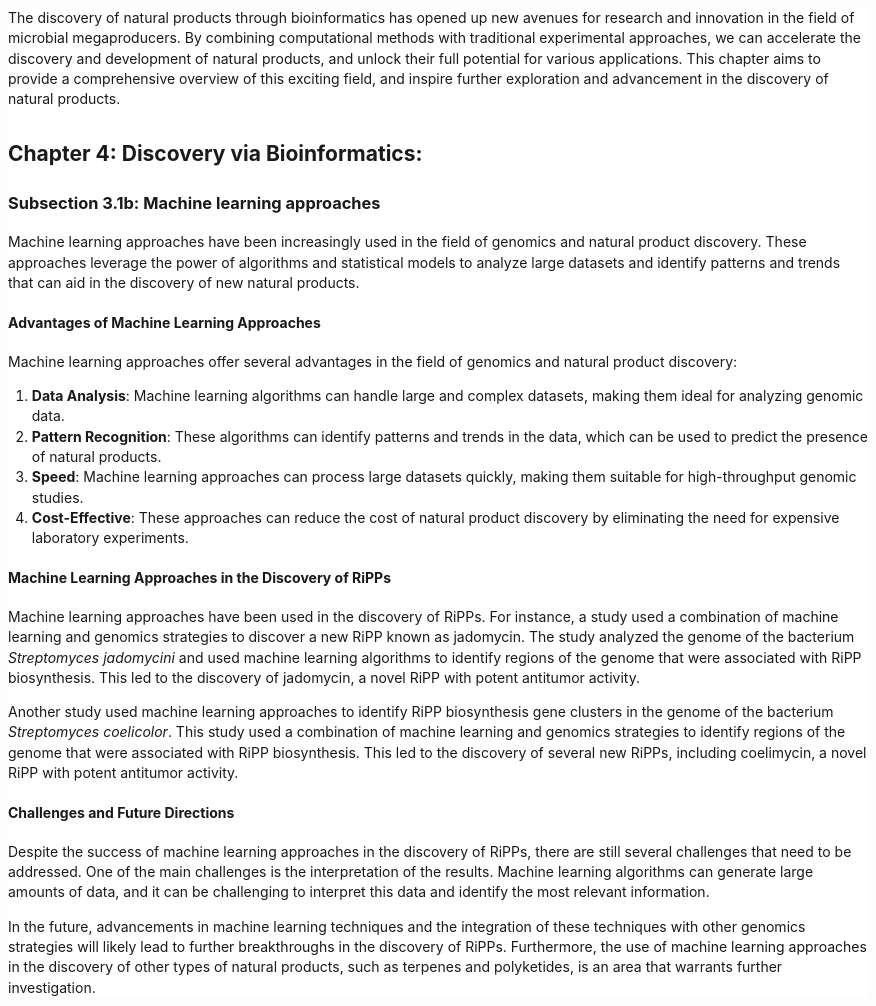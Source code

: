 The discovery of natural products through bioinformatics has opened up new avenues for research and innovation in the field of microbial megaproducers. By combining computational methods with traditional experimental approaches, we can accelerate the discovery and development of natural products, and unlock their full potential for various applications. This chapter aims to provide a comprehensive overview of this exciting field, and inspire further exploration and advancement in the discovery of natural products.


## Chapter 4: Discovery via Bioinformatics:




### Subsection 3.1b: Machine learning approaches

Machine learning approaches have been increasingly used in the field of genomics and natural product discovery. These approaches leverage the power of algorithms and statistical models to analyze large datasets and identify patterns and trends that can aid in the discovery of new natural products.

#### Advantages of Machine Learning Approaches

Machine learning approaches offer several advantages in the field of genomics and natural product discovery:

1. **Data Analysis**: Machine learning algorithms can handle large and complex datasets, making them ideal for analyzing genomic data.
2. **Pattern Recognition**: These algorithms can identify patterns and trends in the data, which can be used to predict the presence of natural products.
3. **Speed**: Machine learning approaches can process large datasets quickly, making them suitable for high-throughput genomic studies.
4. **Cost-Effective**: These approaches can reduce the cost of natural product discovery by eliminating the need for expensive laboratory experiments.

#### Machine Learning Approaches in the Discovery of RiPPs

Machine learning approaches have been used in the discovery of RiPPs. For instance, a study used a combination of machine learning and genomics strategies to discover a new RiPP known as jadomycin. The study analyzed the genome of the bacterium *Streptomyces jadomycini* and used machine learning algorithms to identify regions of the genome that were associated with RiPP biosynthesis. This led to the discovery of jadomycin, a novel RiPP with potent antitumor activity.

Another study used machine learning approaches to identify RiPP biosynthesis gene clusters in the genome of the bacterium *Streptomyces coelicolor*. This study used a combination of machine learning and genomics strategies to identify regions of the genome that were associated with RiPP biosynthesis. This led to the discovery of several new RiPPs, including coelimycin, a novel RiPP with potent antitumor activity.

#### Challenges and Future Directions

Despite the success of machine learning approaches in the discovery of RiPPs, there are still several challenges that need to be addressed. One of the main challenges is the interpretation of the results. Machine learning algorithms can generate large amounts of data, and it can be challenging to interpret this data and identify the most relevant information.

In the future, advancements in machine learning techniques and the integration of these techniques with other genomics strategies will likely lead to further breakthroughs in the discovery of RiPPs. Furthermore, the use of machine learning approaches in the discovery of other types of natural products, such as terpenes and polyketides, is an area that warrants further investigation.
